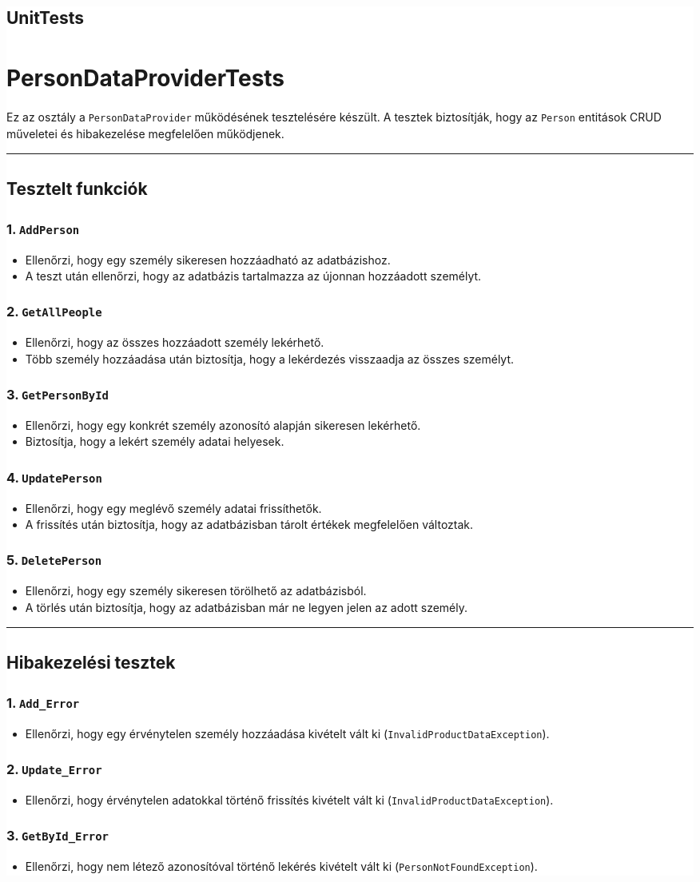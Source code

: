 ## UnitTests

# PersonDataProviderTests

Ez az osztály a `PersonDataProvider` működésének tesztelésére készült. A tesztek biztosítják, hogy az `Person` entitások CRUD műveletei és hibakezelése megfelelően működjenek.

---

## Tesztelt funkciók

### 1. `AddPerson`
- Ellenőrzi, hogy egy személy sikeresen hozzáadható az adatbázishoz.
- A teszt után ellenőrzi, hogy az adatbázis tartalmazza az újonnan hozzáadott személyt.

### 2. `GetAllPeople`
- Ellenőrzi, hogy az összes hozzáadott személy lekérhető.
- Több személy hozzáadása után biztosítja, hogy a lekérdezés visszaadja az összes személyt.

### 3. `GetPersonById`
- Ellenőrzi, hogy egy konkrét személy azonosító alapján sikeresen lekérhető.
- Biztosítja, hogy a lekért személy adatai helyesek.

### 4. `UpdatePerson`
- Ellenőrzi, hogy egy meglévő személy adatai frissíthetők.
- A frissítés után biztosítja, hogy az adatbázisban tárolt értékek megfelelően változtak.

### 5. `DeletePerson`
- Ellenőrzi, hogy egy személy sikeresen törölhető az adatbázisból.
- A törlés után biztosítja, hogy az adatbázisban már ne legyen jelen az adott személy.

---

## Hibakezelési tesztek

### 1. `Add_Error`
- Ellenőrzi, hogy egy érvénytelen személy hozzáadása kivételt vált ki (`InvalidProductDataException`).

### 2. `Update_Error`
- Ellenőrzi, hogy érvénytelen adatokkal történő frissítés kivételt vált ki (`InvalidProductDataException`).

### 3. `GetById_Error`
- Ellenőrzi, hogy nem létező azonosítóval történő lekérés kivételt vált ki (`PersonNotFoundException`).
